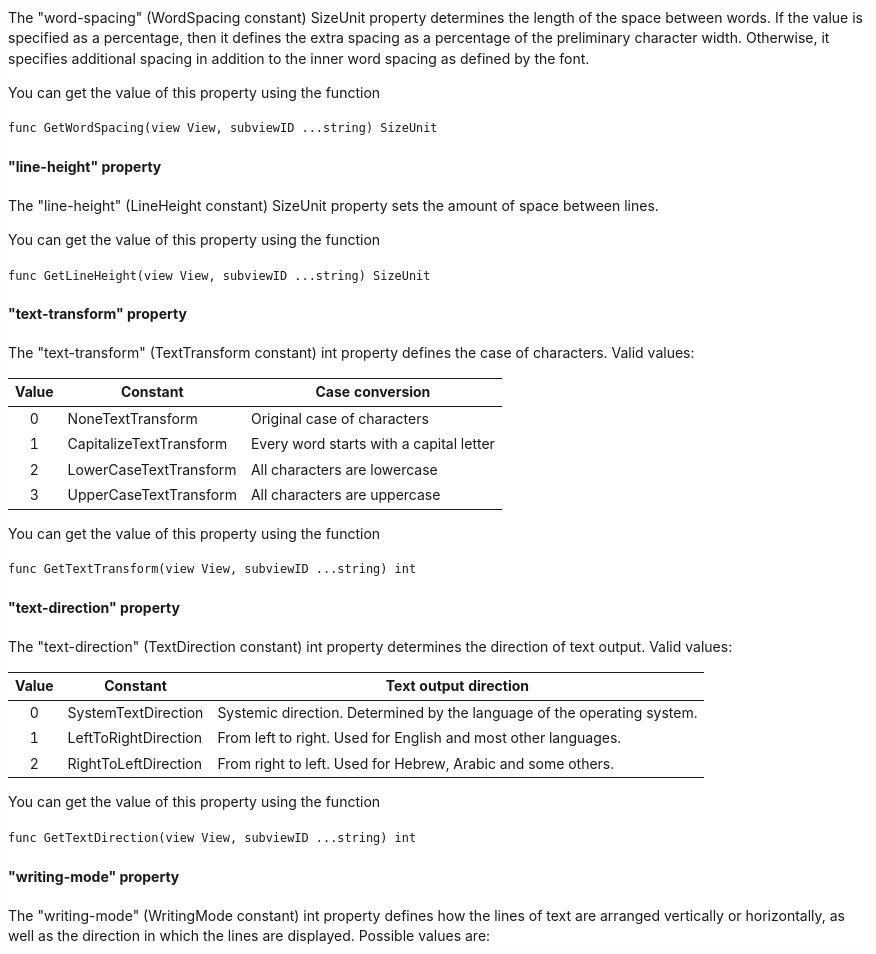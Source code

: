 The "word-spacing" (WordSpacing constant) SizeUnit property determines the length of the space between words.
If the value is specified as a percentage, then it defines the extra spacing as a percentage of the preliminary character width.
Otherwise, it specifies additional spacing in addition to the inner word spacing as defined by the font.

You can get the value of this property using the function

	func GetWordSpacing(view View, subviewID ...string) SizeUnit

#### "line-height" property

The "line-height" (LineHeight constant) SizeUnit property sets the amount of space between lines.

You can get the value of this property using the function

	func GetLineHeight(view View, subviewID ...string) SizeUnit

#### "text-transform" property

The "text-transform" (TextTransform constant) int property defines the case of characters. Valid values:

| Value | Constant                | Case conversion                         |
|:-----:|-------------------------|-----------------------------------------|
| 0     | NoneTextTransform       | Original case of characters             |
| 1     | CapitalizeTextTransform | Every word starts with a capital letter |
| 2     | LowerCaseTextTransform  | All characters are lowercase            |
| 3     | UpperCaseTextTransform  | All characters are uppercase            |

You can get the value of this property using the function

	func GetTextTransform(view View, subviewID ...string) int

#### "text-direction" property

The "text-direction" (TextDirection constant) int property determines the direction of text output. Valid values:

| Value | Constant             | Text output direction                                                   |
|:-----:|----------------------|-------------------------------------------------------------------------|
| 0     | SystemTextDirection  | Systemic direction. Determined by the language of the operating system. |
| 1     | LeftToRightDirection | From left to right. Used for English and most other languages.          |
| 2     | RightToLeftDirection | From right to left. Used for Hebrew, Arabic and some others.            |

You can get the value of this property using the function

	func GetTextDirection(view View, subviewID ...string) int

#### "writing-mode" property
The "writing-mode" (WritingMode constant) int property defines how the lines of text are arranged 
vertically or horizontally, as well as the direction in which the lines are displayed.
Possible values are:
